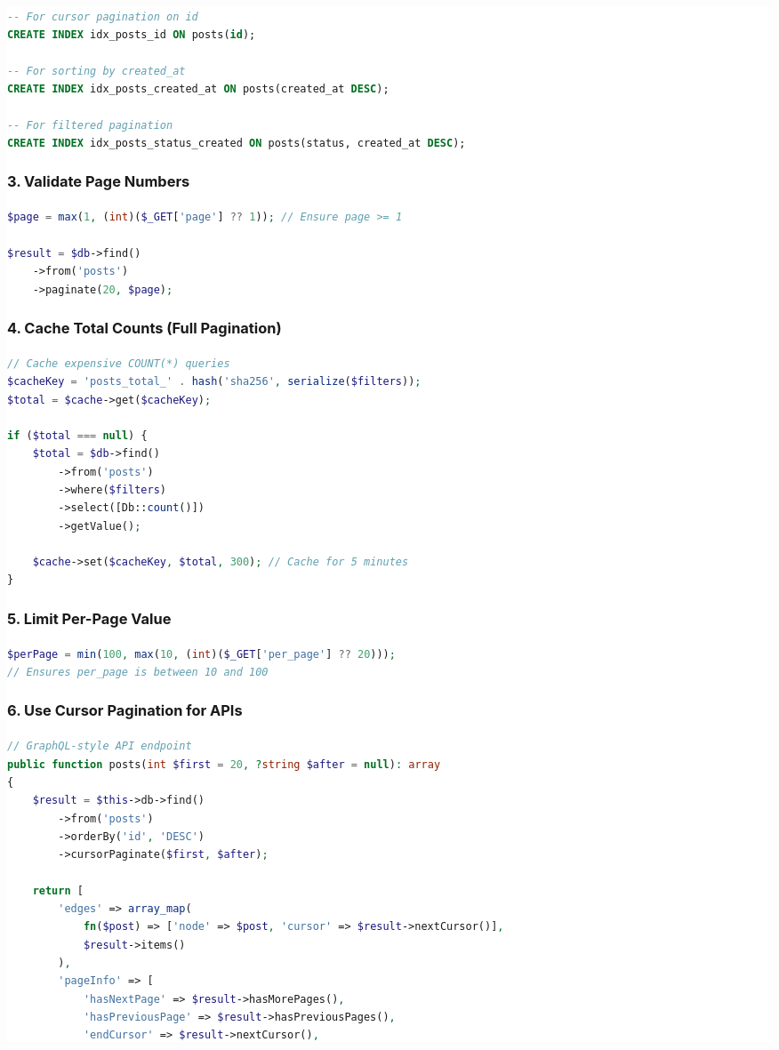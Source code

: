 ```sql
-- For cursor pagination on id
CREATE INDEX idx_posts_id ON posts(id);

-- For sorting by created_at
CREATE INDEX idx_posts_created_at ON posts(created_at DESC);

-- For filtered pagination
CREATE INDEX idx_posts_status_created ON posts(status, created_at DESC);
```

### 3. Validate Page Numbers

```php
$page = max(1, (int)($_GET['page'] ?? 1)); // Ensure page >= 1

$result = $db->find()
    ->from('posts')
    ->paginate(20, $page);
```

### 4. Cache Total Counts (Full Pagination)

```php
// Cache expensive COUNT(*) queries
$cacheKey = 'posts_total_' . hash('sha256', serialize($filters));
$total = $cache->get($cacheKey);

if ($total === null) {
    $total = $db->find()
        ->from('posts')
        ->where($filters)
        ->select([Db::count()])
        ->getValue();
    
    $cache->set($cacheKey, $total, 300); // Cache for 5 minutes
}
```

### 5. Limit Per-Page Value

```php
$perPage = min(100, max(10, (int)($_GET['per_page'] ?? 20)));
// Ensures per_page is between 10 and 100
```

### 6. Use Cursor Pagination for APIs

```php
// GraphQL-style API endpoint
public function posts(int $first = 20, ?string $after = null): array
{
    $result = $this->db->find()
        ->from('posts')
        ->orderBy('id', 'DESC')
        ->cursorPaginate($first, $after);
    
    return [
        'edges' => array_map(
            fn($post) => ['node' => $post, 'cursor' => $result->nextCursor()],
            $result->items()
        ),
        'pageInfo' => [
            'hasNextPage' => $result->hasMorePages(),
            'hasPreviousPage' => $result->hasPreviousPages(),
            'endCursor' => $result->nextCursor(),
```